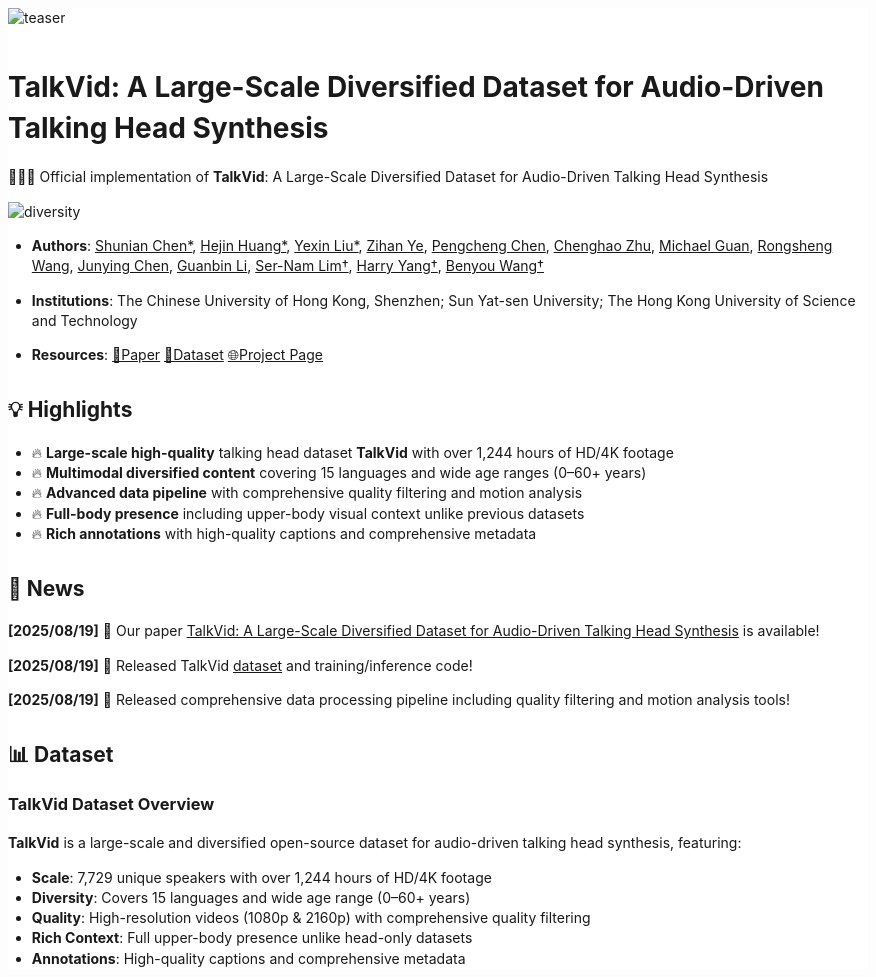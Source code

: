 ![teaser](assets/teaser.png)

# TalkVid: A Large-Scale Diversified Dataset for Audio-Driven Talking Head Synthesis

🚀🚀🚀 Official implementation of **TalkVid**: A Large-Scale Diversified Dataset for Audio-Driven Talking Head Synthesis

![diversity](assets/diversity.webp)

* **Authors**: [Shunian Chen*](https://github.com/Shunian-Chen), 
[Hejin Huang*](https://orcid.org/0009-0003-6700-8840), 
[Yexin Liu*](), 
[Zihan Ye](), [Pengcheng Chen](), [Chenghao Zhu](), [Michael Guan](), [Rongsheng Wang](), [Junying Chen](), 
[Guanbin Li](https://scholar.google.com/citations?user=2A2Bx2UAAAAJ), [Ser-Nam Lim†](), [Harry Yang†](), [Benyou Wang†](https://scholar.google.com/citations?user=Jk4vJU8AAAAJ)

* **Institutions**: The Chinese University of Hong Kong, Shenzhen; Sun Yat-sen University; The Hong Kong University of Science and Technology
* **Resources**: [📄Paper](https://arxiv.org/abs/2508.13618)  [🤗Dataset](https://huggingface.co/datasets/FreedomIntelligence/TalkVid)  [🌐Project Page](https://freedomintelligence.github.io/talk-vid/)

## 💡 Highlights

* 🔥 **Large-scale high-quality** talking head dataset **TalkVid** with over 1,244 hours of HD/4K footage
* 🔥 **Multimodal diversified content** covering 15 languages and wide age ranges (0–60+ years)
* 🔥 **Advanced data pipeline** with comprehensive quality filtering and motion analysis
* 🔥 **Full-body presence** including upper-body visual context unlike previous datasets
* 🔥 **Rich annotations** with high-quality captions and comprehensive metadata

## 📜 News
**\[2025/08/19\]** 🚀 Our paper [TalkVid: A Large-Scale Diversified Dataset for Audio-Driven Talking Head Synthesis](https://arxiv.org/abs/2508.0xxxx) is available!

**\[2025/08/19\]** 🚀 Released TalkVid [dataset](https://huggingface.co/datasets/FreedomIntelligence/TalkVid) and training/inference code!

**\[2025/08/19\]** 🚀 Released comprehensive data processing pipeline including quality filtering and motion analysis tools!

## 📊 Dataset

### TalkVid Dataset Overview

**TalkVid** is a large-scale and diversified open-source dataset for audio-driven talking head synthesis, featuring:

- **Scale**: 7,729 unique speakers with over 1,244 hours of HD/4K footage
- **Diversity**: Covers 15 languages and wide age range (0–60+ years)
- **Quality**: High-resolution videos (1080p & 2160p) with comprehensive quality filtering
- **Rich Context**: Full upper-body presence unlike head-only datasets
- **Annotations**: High-quality captions and comprehensive metadata
